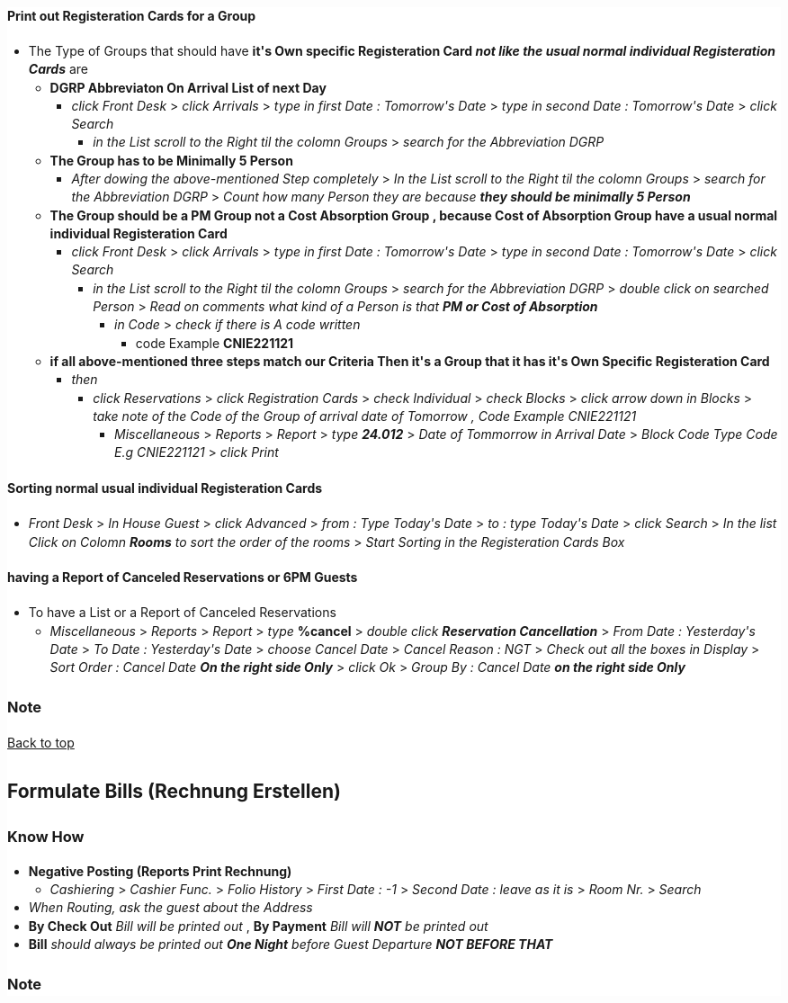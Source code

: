 #### Print out Registeration Cards for a Group

- The Type of Groups that should have **it's Own specific Registeration Card *not like the usual normal individual Registeration Cards*** are 
  - **DGRP Abbreviaton On Arrival List of next Day**
    - *click Front Desk* > *click Arrivals* > *type in first Date : Tomorrow's Date* > *type in second Date : Tomorrow's Date* > *click Search*
      - *in the List scroll to the Right til the colomn Groups* > *search for the Abbreviation DGRP*
  - **The Group has to be Minimally 5 Person**
    - *After dowing the above-mentioned Step completely* > *In the List scroll to the Right til the colomn Groups* > *search for the Abbreviation DGRP* > *Count how many Person they are because **they should be minimally 5 Person***
  - **The Group should be a PM Group not a Cost Absorption Group , because Cost of Absorption Group have a usual normal individual Registeration Card**
    - *click Front Desk* > *click Arrivals* > *type in first Date : Tomorrow's Date* > *type in second Date : Tomorrow's Date* > *click Search*
      - *in the List scroll to the Right til the colomn Groups* > *search for the Abbreviation DGRP* > *double click on searched Person* > *Read on comments what kind of a Person is that **PM or Cost of Absorption***
        - *in Code* > *check if there is A code written*
          - code Example **CNIE221121**
  - **if all above-mentioned three steps match our Criteria Then it's a Group that it has it's Own Specific Registeration Card**
    - *then*
      - *click Reservations* > *click Registration Cards* > *check Individual* > *check Blocks* > *click arrow down in Blocks* > *take note of the Code of the  Group of arrival date of Tomorrow , Code Example CNIE221121* 
        - *Miscellaneous* > *Reports* > *Report* > *type **24.012***  > *Date of Tommorrow in Arrival Date* > *Block Code Type Code E.g CNIE221121* > *click Print*

#### Sorting normal usual individual Registeration Cards
- *Front Desk* > *In House Guest* > *click Advanced* > *from : Type Today's Date* > *to : type Today's Date* > *click Search* > *In the list Click on Colomn **Rooms** to sort the order of the rooms* > *Start Sorting in the Registeration Cards Box*

#### having a Report of Canceled Reservations or 6PM Guests
- To have a List or a Report of Canceled Reservations   
  - *Miscellaneous* > *Reports* > *Report* > *type* **%cancel**  > *double click **Reservation Cancellation*** > *From Date : Yesterday's Date* > *To Date : Yesterday's Date* > *choose Cancel Date* > *Cancel Reason : NGT* > *Check out all the boxes in Display* > *Sort Order : Cancel Date **On the right side Only***  > *click Ok* > *Group By : Cancel Date **on the right side Only***  

### Note



<a href="#top">Back to top</a>


## Formulate Bills (Rechnung Erstellen)
### Know How
  - **Negative Posting (Reports Print Rechnung)**
    - *Cashiering* > *Cashier Func.* > *Folio History* > *First Date : -1* > *Second Date : leave as it is* > *Room Nr.* > *Search*
- *When Routing, ask the guest about the Address*
- **By Check Out** *Bill will be printed out* , **By Payment** *Bill will **NOT** be printed out*
- **Bill** *should always be printed out **One Night** before Guest Departure **NOT BEFORE THAT***
### Note
